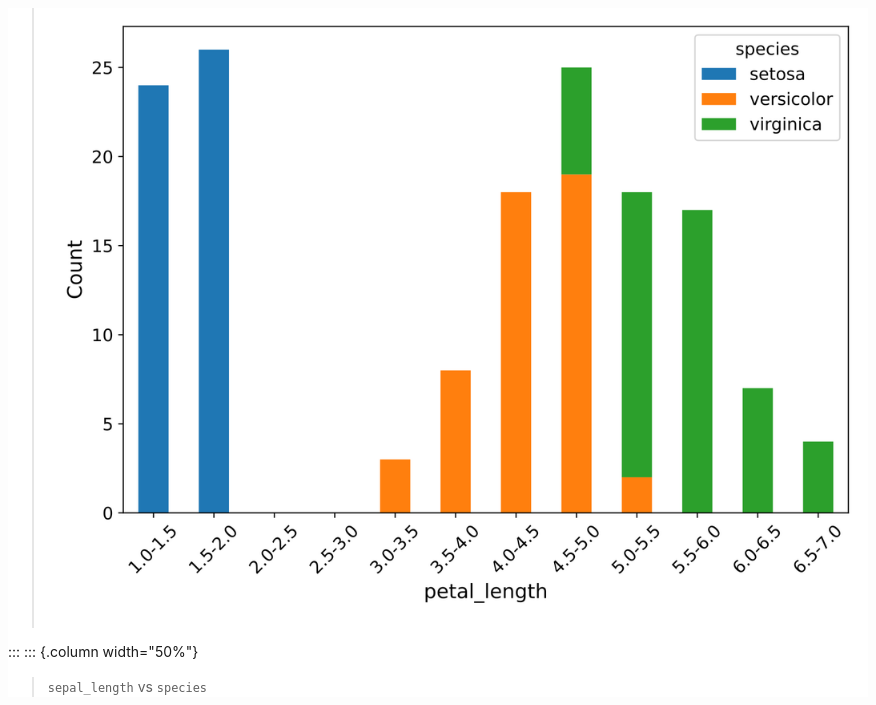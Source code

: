 > ![](./img/dataunderstanding/petal_length-boxplot.svg)

:::
::: {.column width="50%"}

> `sepal_length` vs `species`
> 